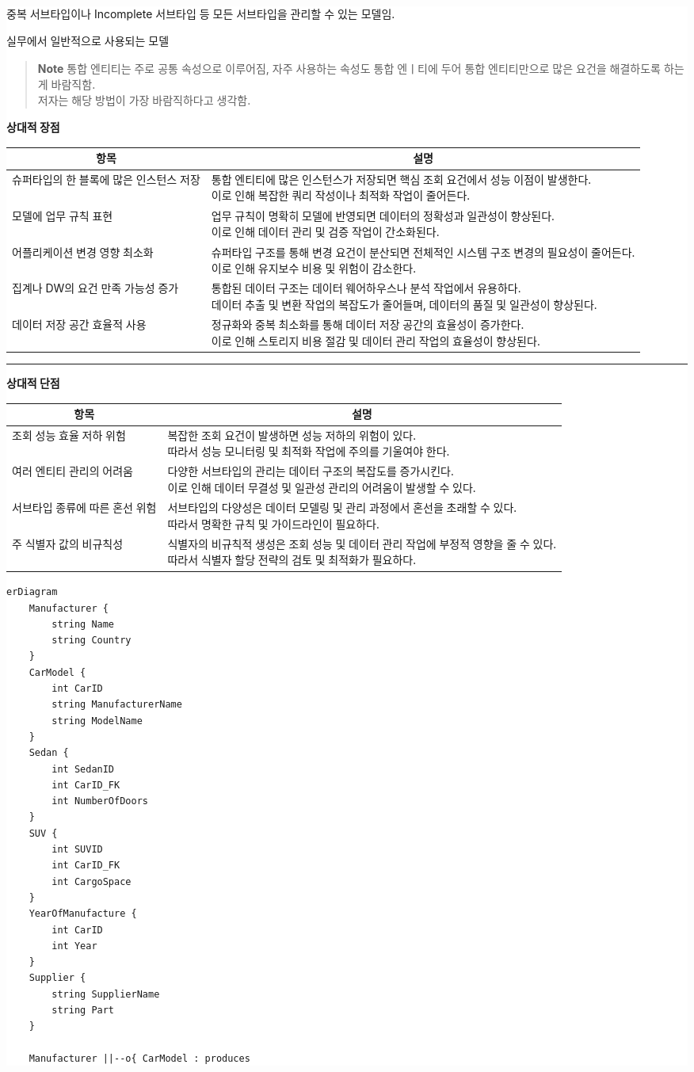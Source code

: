 중복 서브타입이나 Incomplete 서브타입 등 모든 서브타입을 관리할 수 있는 모델임.

실무에서 일반적으로 사용되는 모델

>**Note**
>통합  엔티티는 주로 공통 속성으로 이루어짐, 자주 사용하는 속성도 통합 엔ㅣ티에 두어 통합 엔티티만으로 많은 요건을 해결하도록 하는게 바람직함. \
>저자는 해당 방법이 가장 바람직하다고 생각함.

**상대적 장점**

|항목|설명|
|---|---|
|슈퍼타입의 한 블록에 많은 인스턴스 저장|통합 엔티티에 많은 인스턴스가 저장되면 핵심 조회 요건에서 성능 이점이 발생한다.<br> 이로 인해 복잡한 쿼리 작성이나 최적화 작업이 줄어든다.|
|모델에 업무 규칙 표현|업무 규칙이 명확히 모델에 반영되면 데이터의 정확성과 일관성이 향상된다.<br> 이로 인해 데이터 관리 및 검증 작업이 간소화된다.|
|어플리케이션 변경 영향 최소화|슈퍼타입 구조를 통해 변경 요건이 분산되면 전체적인 시스템 구조 변경의 필요성이 줄어든다.<br> 이로 인해 유지보수 비용 및 위험이 감소한다.|
|집계나 DW의 요건 만족 가능성 증가|통합된 데이터 구조는 데이터 웨어하우스나 분석 작업에서 유용하다.<br> 데이터 추출 및 변환 작업의 복잡도가 줄어들며, 데이터의 품질 및 일관성이 향상된다.|
|데이터 저장 공간 효율적 사용|정규화와 중복 최소화를 통해 데이터 저장 공간의 효율성이 증가한다.<br> 이로 인해 스토리지 비용 절감 및 데이터 관리 작업의 효율성이 향상된다.|

---

**상대적 단점**

|항목|설명|
|---|---|
|조회 성능 효율 저하 위험|복잡한 조회 요건이 발생하면 성능 저하의 위험이 있다.<br> 따라서 성능 모니터링 및 최적화 작업에 주의를 기울여야 한다.|
|여러 엔티티 관리의 어려움|다양한 서브타입의 관리는 데이터 구조의 복잡도를 증가시킨다.<br> 이로 인해 데이터 무결성 및 일관성 관리의 어려움이 발생할 수 있다.|
|서브타입 종류에 따른 혼선 위험|서브타입의 다양성은 데이터 모델링 및 관리 과정에서 혼선을 초래할 수 있다.<br> 따라서 명확한 규칙 및 가이드라인이 필요하다.|
|주 식별자 값의 비규칙성|식별자의 비규칙적 생성은 조회 성능 및 데이터 관리 작업에 부정적 영향을 줄 수 있다.<br> 따라서 식별자 할당 전략의 검토 및 최적화가 필요하다.|


```mermaid
erDiagram
    Manufacturer {
        string Name
        string Country
    }
    CarModel {
        int CarID
        string ManufacturerName
        string ModelName
    }
    Sedan {
        int SedanID
        int CarID_FK
        int NumberOfDoors
    }
    SUV {
        int SUVID
        int CarID_FK
        int CargoSpace
    }
    YearOfManufacture {
        int CarID
        int Year
    }
    Supplier {
        string SupplierName
        string Part
    }

    Manufacturer ||--o{ CarModel : produces
```